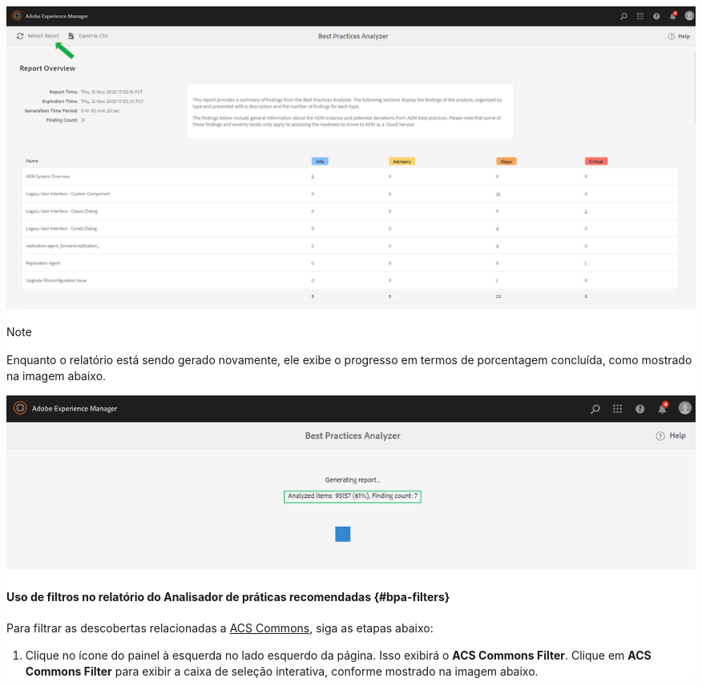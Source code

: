    ![imagem](/help/move-to-cloud-service/best-practices-analyzer/assets/BPA_pic7.png)

   >[!NOTE]
Enquanto o relatório está sendo gerado novamente, ele exibe o progresso em termos de porcentagem concluída, como mostrado na imagem abaixo.

   ![imagem](/help/move-to-cloud-service/best-practices-analyzer/assets/BPA_pic8.png)


#### Uso de filtros no relatório do Analisador de práticas recomendadas {#bpa-filters}

Para filtrar as descobertas relacionadas a [ACS Commons](https://adobe-consulting-services.github.io/acs-aem-commons/), siga as etapas abaixo:

1. Clique no ícone do painel à esquerda no lado esquerdo da página. Isso exibirá o **ACS Commons Filter**. Clique em **ACS Commons Filter** para exibir a caixa de seleção interativa, conforme mostrado na imagem abaixo.
